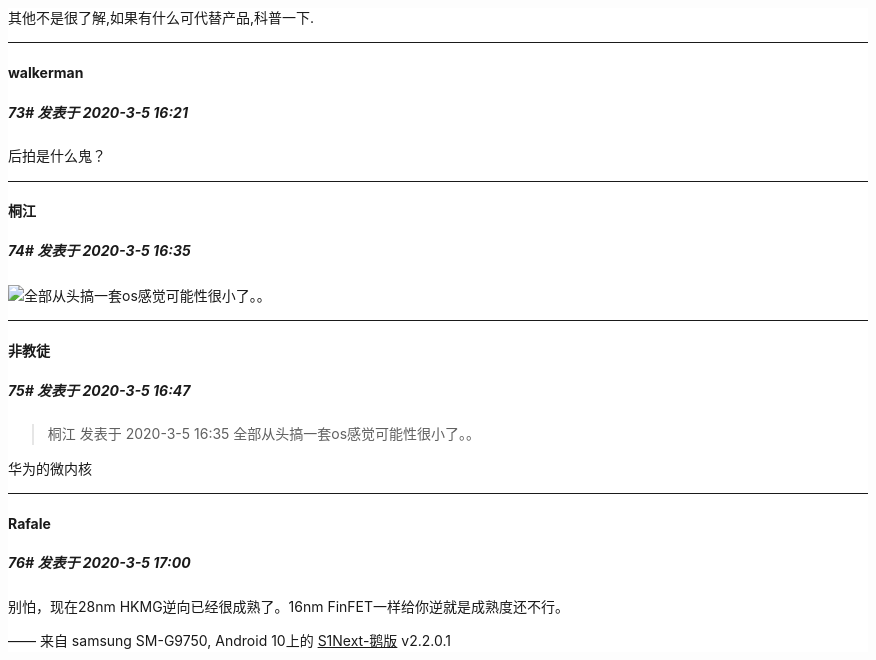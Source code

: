 其他不是很了解,如果有什么可代替产品,科普一下.







-----

####  walkerman  
##### 73#       发表于 2020-3-5 16:21




后拍是什么鬼？







-----

####  桐江  
##### 74#       发表于 2020-3-5 16:35



<img src="https://static.saraba1st.com/image/smiley/face2017/135.png" referrerpolicy="no-referrer">全部从头搞一套os感觉可能性很小了。。







-----

####  非教徒  
##### 75#       发表于 2020-3-5 16:47



<blockquote>桐江 发表于 2020-3-5 16:35
全部从头搞一套os感觉可能性很小了。。</blockquote>
华为的微内核







-----

####  Rafale  
##### 76#       发表于 2020-3-5 17:00




别怕，现在28nm HKMG逆向已经很成熟了。16nm FinFET一样给你逆就是成熟度还不行。

—— 来自 samsung SM-G9750, Android 10上的 [S1Next-鹅版](https://github.com/ykrank/S1-Next/releases) v2.2.0.1
